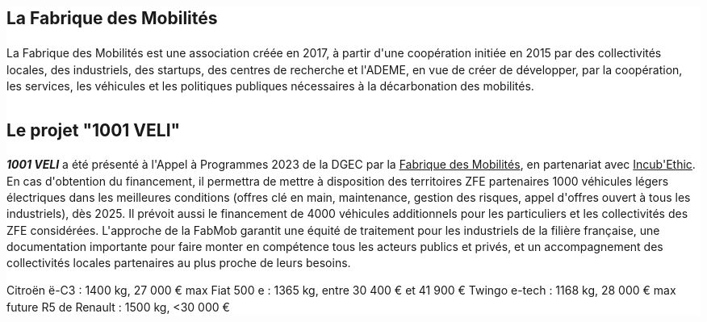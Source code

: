 ## La Fabrique des Mobilités
La Fabrique des Mobilités est une association créée en 2017, à partir d'une coopération initiée en 2015 par des collectivités locales, des industriels, des startups, des centres de recherche et l'ADEME, en vue de créer de développer, par la coopération, les services, les véhicules et les politiques publiques nécessaires à la décarbonation des mobilités.

## Le projet "1001 VELI"
***1001 VELI*** a été présenté à l'Appel à Programmes 2023 de la DGEC par la [Fabrique des Mobilités](https://lafabriquedesmobilites.fr/), en partenariat avec [Incub'Ethic](https://www.incubethic.fr/). En cas d'obtention du financement, il permettra de mettre à disposition des territoires ZFE partenaires 1000 véhicules légers électriques dans les meilleures conditions (offres clé en main, maintenance, gestion des risques, appel d'offres ouvert à tous les industriels), dès 2025. Il prévoit aussi le financement de 4000 véhicules additionnels pour les particuliers et les collectivités des ZFE considérées.
L'approche de la FabMob garantit une équité de traitement pour les industriels de la filière française, une documentation importante pour faire monter en compétence tous les acteurs publics et privés, et un accompagnement des collectivités locales partenaires au plus proche de leurs besoins.


Citroën ë-C3 : 1400 kg, 27 000 € max
Fiat 500 e : 1365 kg, entre 30 400 € et 41 900 € 
Twingo e-tech : 1168 kg, 28 000 € max 
future R5 de Renault : 1500 kg, <30 000 €
